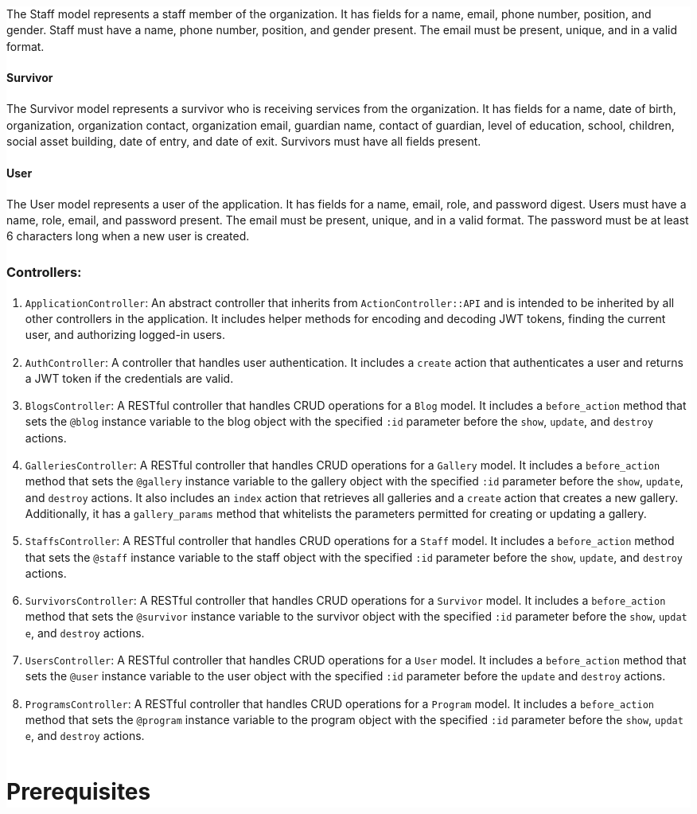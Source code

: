 The Staff model represents a staff member of the organization. It has fields for a name, email, phone number, position, and gender. Staff must have a name, phone number, position, and gender present. The email must be present, unique, and in a valid format.

#### Survivor

The Survivor model represents a survivor who is receiving services from the organization. It has fields for a name, date of birth, organization, organization contact, organization email, guardian name, contact of guardian, level of education, school, children, social asset building, date of entry, and date of exit. Survivors must have all fields present.

#### User

The User model represents a user of the application. It has fields for a name, email, role, and password digest. Users must have a name, role, email, and password present. The email must be present, unique, and in a valid format. The password must be at least 6 characters long when a new user is created.

### Controllers:
 
1. `ApplicationController`: An abstract controller that inherits from `ActionController::API` and is intended to be inherited by all other controllers in the application. It includes helper methods for encoding and decoding JWT tokens, finding the current user, and authorizing logged-in users.

2. `AuthController`: A controller that handles user authentication. It includes a `create` action that authenticates a user and returns a JWT token if the credentials are valid.

3. `BlogsController`: A RESTful controller that handles CRUD operations for a `Blog` model. It includes a `before_action` method that sets the `@blog` instance variable to the blog object with the specified `:id` parameter before the `show`, `update`, and `destroy` actions.

4. `GalleriesController`: A RESTful controller that handles CRUD operations for a `Gallery` model. It includes a `before_action` method that sets the `@gallery` instance variable to the gallery object with the specified `:id` parameter before the `show`, `update`, and `destroy` actions. It also includes an `index` action that retrieves all galleries and a `create` action that creates a new gallery. Additionally, it has a `gallery_params` method that whitelists the parameters permitted for creating or updating a gallery.

5. `StaffsController`: A RESTful controller that handles CRUD operations for a `Staff` model. It includes a `before_action` method that sets the `@staff` instance variable to the staff object with the specified `:id` parameter before the `show`, `update`, and `destroy` actions.

6. `SurvivorsController`: A RESTful controller that handles CRUD operations for a `Survivor` model. It includes a `before_action` method that sets the `@survivor` instance variable to the survivor object with the specified `:id` parameter before the `show`, `update`, and `destroy` actions.

7. `UsersController`: A RESTful controller that handles CRUD operations for a `User` model. It includes a `before_action` method that sets the `@user` instance variable to the user object with the specified `:id` parameter before the `update` and `destroy` actions.

8. `ProgramsController`: A RESTful controller that handles CRUD operations for a `Program` model. It includes a `before_action` method that sets the `@program` instance variable to the program object with the specified `:id` parameter before the `show`, `update`, and `destroy` actions.

# Prerequisites
